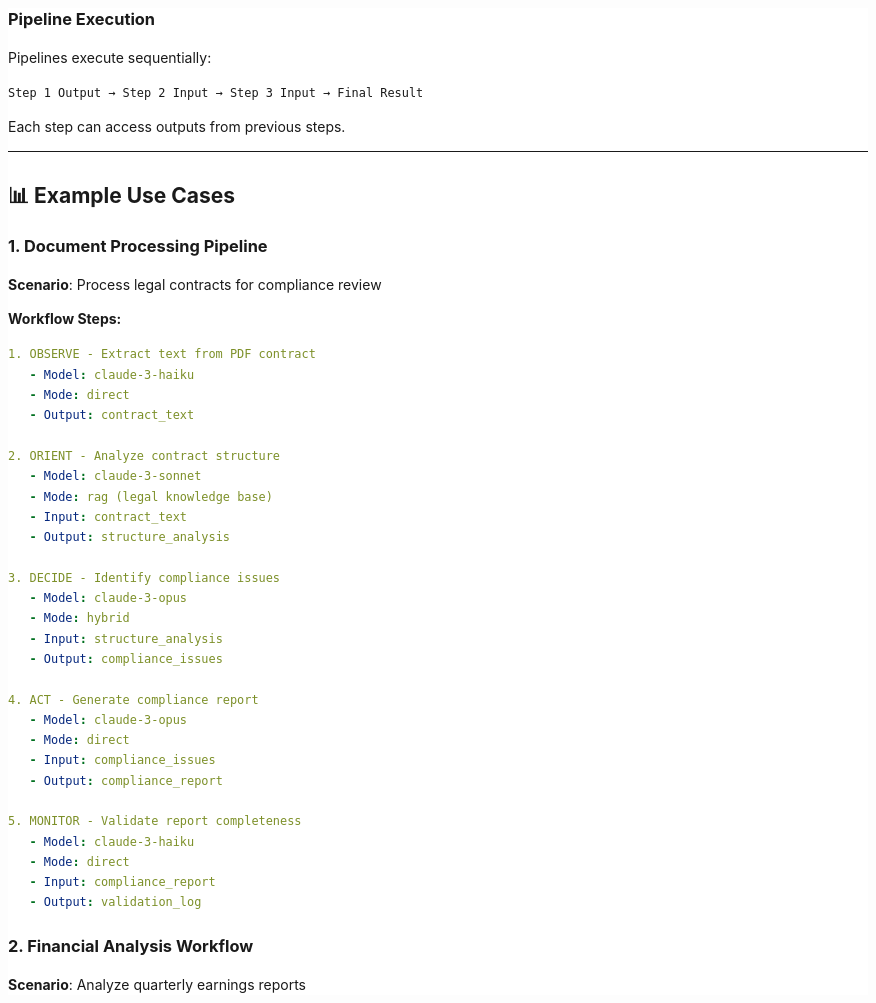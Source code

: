### Pipeline Execution

Pipelines execute sequentially:
```
Step 1 Output → Step 2 Input → Step 3 Input → Final Result
```

Each step can access outputs from previous steps.

---

## 📊 Example Use Cases

### 1. **Document Processing Pipeline**

**Scenario**: Process legal contracts for compliance review

**Workflow Steps:**
```yaml
1. OBSERVE - Extract text from PDF contract
   - Model: claude-3-haiku
   - Mode: direct
   - Output: contract_text

2. ORIENT - Analyze contract structure
   - Model: claude-3-sonnet
   - Mode: rag (legal knowledge base)
   - Input: contract_text
   - Output: structure_analysis

3. DECIDE - Identify compliance issues
   - Model: claude-3-opus
   - Mode: hybrid
   - Input: structure_analysis
   - Output: compliance_issues

4. ACT - Generate compliance report
   - Model: claude-3-opus
   - Mode: direct
   - Input: compliance_issues
   - Output: compliance_report

5. MONITOR - Validate report completeness
   - Model: claude-3-haiku
   - Mode: direct
   - Input: compliance_report
   - Output: validation_log
```

### 2. **Financial Analysis Workflow**

**Scenario**: Analyze quarterly earnings reports
